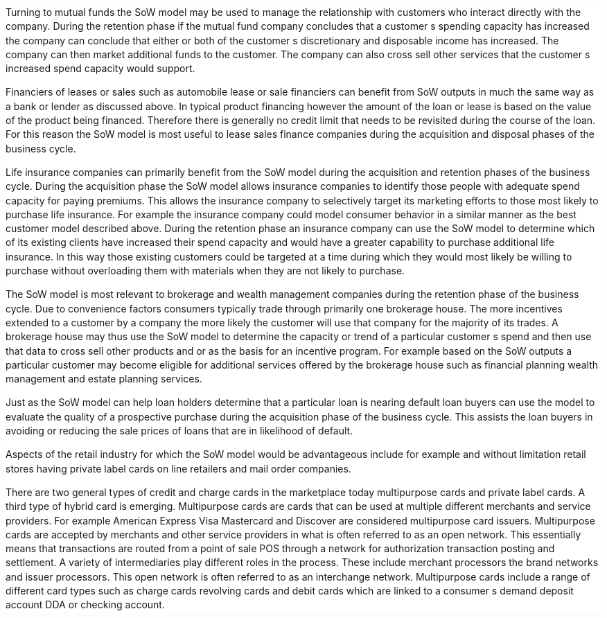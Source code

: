 Turning to mutual funds the SoW model may be used to manage the relationship with customers who interact directly with the company. During the retention phase if the mutual fund company concludes that a customer s spending capacity has increased the company can conclude that either or both of the customer s discretionary and disposable income has increased. The company can then market additional funds to the customer. The company can also cross sell other services that the customer s increased spend capacity would support.

Financiers of leases or sales such as automobile lease or sale financiers can benefit from SoW outputs in much the same way as a bank or lender as discussed above. In typical product financing however the amount of the loan or lease is based on the value of the product being financed. Therefore there is generally no credit limit that needs to be revisited during the course of the loan. For this reason the SoW model is most useful to lease sales finance companies during the acquisition and disposal phases of the business cycle.

Life insurance companies can primarily benefit from the SoW model during the acquisition and retention phases of the business cycle. During the acquisition phase the SoW model allows insurance companies to identify those people with adequate spend capacity for paying premiums. This allows the insurance company to selectively target its marketing efforts to those most likely to purchase life insurance. For example the insurance company could model consumer behavior in a similar manner as the best customer model described above. During the retention phase an insurance company can use the SoW model to determine which of its existing clients have increased their spend capacity and would have a greater capability to purchase additional life insurance. In this way those existing customers could be targeted at a time during which they would most likely be willing to purchase without overloading them with materials when they are not likely to purchase.

The SoW model is most relevant to brokerage and wealth management companies during the retention phase of the business cycle. Due to convenience factors consumers typically trade through primarily one brokerage house. The more incentives extended to a customer by a company the more likely the customer will use that company for the majority of its trades. A brokerage house may thus use the SoW model to determine the capacity or trend of a particular customer s spend and then use that data to cross sell other products and or as the basis for an incentive program. For example based on the SoW outputs a particular customer may become eligible for additional services offered by the brokerage house such as financial planning wealth management and estate planning services.

Just as the SoW model can help loan holders determine that a particular loan is nearing default loan buyers can use the model to evaluate the quality of a prospective purchase during the acquisition phase of the business cycle. This assists the loan buyers in avoiding or reducing the sale prices of loans that are in likelihood of default.

Aspects of the retail industry for which the SoW model would be advantageous include for example and without limitation retail stores having private label cards on line retailers and mail order companies.

There are two general types of credit and charge cards in the marketplace today multipurpose cards and private label cards. A third type of hybrid card is emerging. Multipurpose cards are cards that can be used at multiple different merchants and service providers. For example American Express Visa Mastercard and Discover are considered multipurpose card issuers. Multipurpose cards are accepted by merchants and other service providers in what is often referred to as an open network. This essentially means that transactions are routed from a point of sale POS through a network for authorization transaction posting and settlement. A variety of intermediaries play different roles in the process. These include merchant processors the brand networks and issuer processors. This open network is often referred to as an interchange network. Multipurpose cards include a range of different card types such as charge cards revolving cards and debit cards which are linked to a consumer s demand deposit account DDA or checking account.
